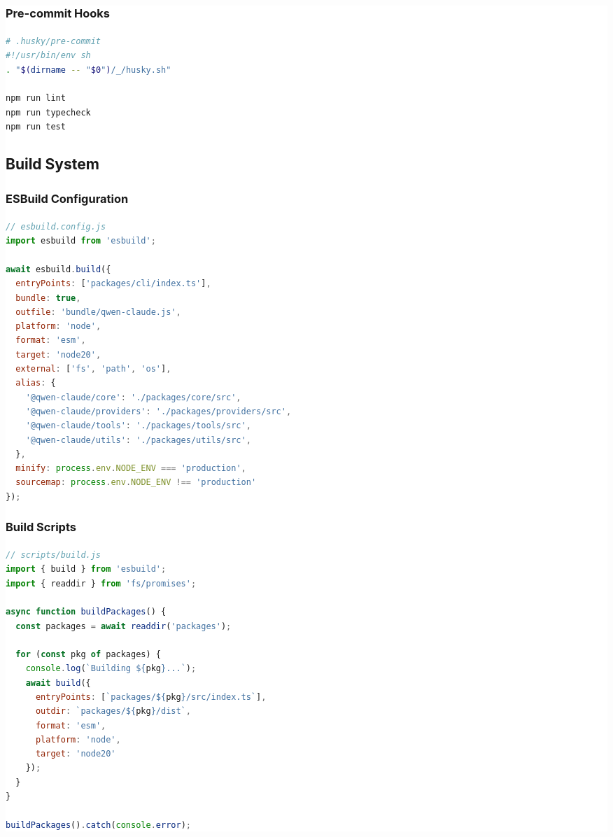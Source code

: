 ### Pre-commit Hooks

```bash
# .husky/pre-commit
#!/usr/bin/env sh
. "$(dirname -- "$0")/_/husky.sh"

npm run lint
npm run typecheck
npm run test
```

## Build System

### ESBuild Configuration

```javascript
// esbuild.config.js
import esbuild from 'esbuild';

await esbuild.build({
  entryPoints: ['packages/cli/index.ts'],
  bundle: true,
  outfile: 'bundle/qwen-claude.js',
  platform: 'node',
  format: 'esm',
  target: 'node20',
  external: ['fs', 'path', 'os'],
  alias: {
    '@qwen-claude/core': './packages/core/src',
    '@qwen-claude/providers': './packages/providers/src',
    '@qwen-claude/tools': './packages/tools/src',
    '@qwen-claude/utils': './packages/utils/src',
  },
  minify: process.env.NODE_ENV === 'production',
  sourcemap: process.env.NODE_ENV !== 'production'
});
```

### Build Scripts

```javascript
// scripts/build.js
import { build } from 'esbuild';
import { readdir } from 'fs/promises';

async function buildPackages() {
  const packages = await readdir('packages');
  
  for (const pkg of packages) {
    console.log(`Building ${pkg}...`);
    await build({
      entryPoints: [`packages/${pkg}/src/index.ts`],
      outdir: `packages/${pkg}/dist`,
      format: 'esm',
      platform: 'node',
      target: 'node20'
    });
  }
}

buildPackages().catch(console.error);
```
